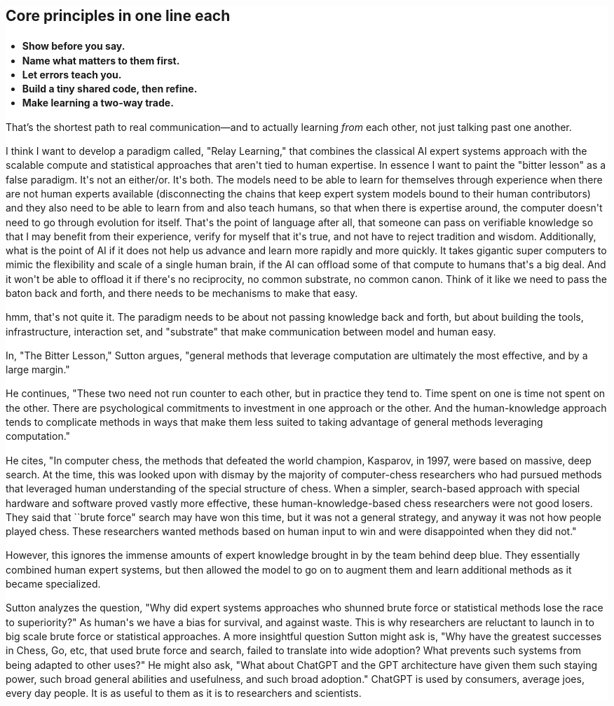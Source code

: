 ## Core principles in one line each

* **Show before you say.**
* **Name what matters to them first.**
* **Let errors teach you.**
* **Build a tiny shared code, then refine.**
* **Make learning a two-way trade.**

That’s the shortest path to real communication—and to actually learning *from* each other, not just talking past one another.


I think I want to develop a paradigm called, "Relay Learning," that combines the classical AI expert systems approach with the scalable compute and statistical approaches that aren't tied to human expertise. In essence I want to paint the "bitter lesson" as a false paradigm. It's not an either/or. It's both. The models need to be able to learn for themselves through experience when there are not human experts available (disconnecting the chains that keep expert system models bound to their human contributors) and they also need to be able to learn from and also teach humans, so that when there is expertise around, the computer doesn't need to go through evolution for itself. That's the point of language after all, that someone can pass on verifiable knowledge so that I may benefit from their experience, verify for myself that it's true, and not have to reject tradition and wisdom. Additionally, what is the point of AI if it does not help us advance and learn more rapidly and more quickly. It takes gigantic super computers to mimic the flexibility and scale of a single human brain, if the AI can offload some of that compute to humans that's a big deal. And it won't be able to offload it if there's no reciprocity, no common substrate, no common canon. Think of it like we need to pass the baton back and forth, and there needs to be mechanisms to make that easy.

hmm, that's not quite it. The paradigm needs to be about not passing knowledge back and forth, but about building the tools, infrastructure, interaction set, and "substrate" that make communication between model and human easy.

In, "The Bitter Lesson," Sutton argues, "general methods that leverage computation are ultimately the most effective, and by a large margin."

He continues, "These two need not run counter to each other, but in practice they tend to. Time spent on one is time not spent on the other. There are psychological commitments to investment in one approach or the other. And the human-knowledge approach tends to complicate methods in ways that make them less suited to taking advantage of general methods leveraging computation."

He cites, "In computer chess, the methods that defeated the world champion, Kasparov, in 1997, were based on massive, deep search. At the time, this was looked upon with dismay by the majority of computer-chess researchers who had pursued methods that leveraged human understanding of the special structure of chess. When a simpler, search-based approach with special hardware and software proved vastly more effective, these human-knowledge-based chess researchers were not good losers. They said that ``brute force" search may have won this time, but it was not a general strategy, and anyway it was not how people played chess. These researchers wanted methods based on human input to win and were disappointed when they did not."

However, this ignores the immense amounts of expert knowledge brought in by the team behind deep blue. They essentially combined human expert systems, but then allowed the model to go on to augment them and learn additional methods as it became specialized.

Sutton analyzes the question, "Why did expert systems approaches who shunned brute force or statistical methods lose the race to superiority?" As human's we have a bias for survival, and against waste. This is why researchers are reluctant to launch in to big scale brute force or statistical approaches. A more insightful question Sutton might ask is, "Why have the greatest successes in Chess, Go, etc, that used brute force and search, failed to translate into wide adoption? What prevents such systems from being adapted to other uses?" He might also ask, "What about ChatGPT and the GPT architecture have given them such staying power, such broad general abilities and usefulness, and such broad adoption." ChatGPT is used by consumers, average joes, every day people. It is as useful to them as it is to researchers and scientists.
